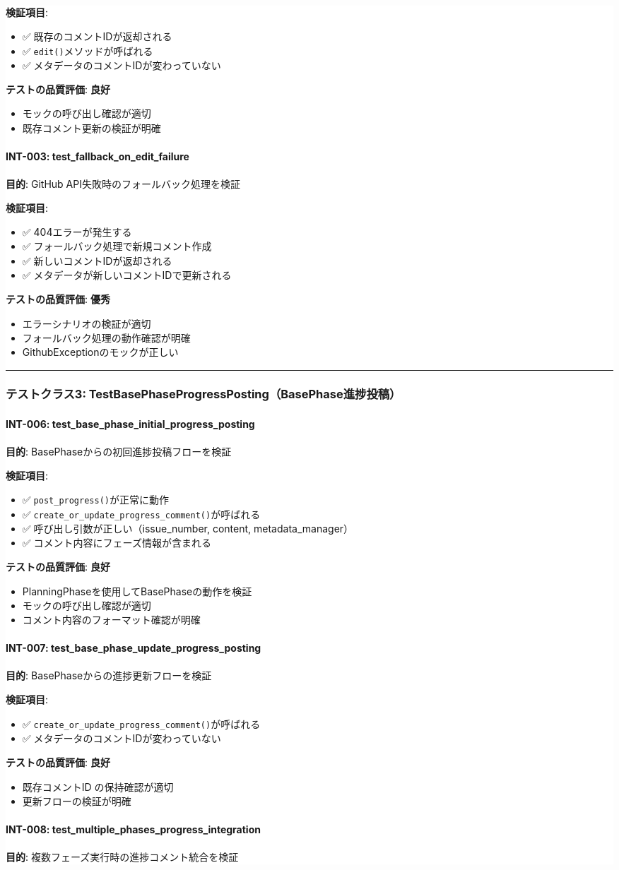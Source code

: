 **検証項目**:
- ✅ 既存のコメントIDが返却される
- ✅ `edit()`メソッドが呼ばれる
- ✅ メタデータのコメントIDが変わっていない

**テストの品質評価**: **良好**
- モックの呼び出し確認が適切
- 既存コメント更新の検証が明確

#### INT-003: test_fallback_on_edit_failure
**目的**: GitHub API失敗時のフォールバック処理を検証

**検証項目**:
- ✅ 404エラーが発生する
- ✅ フォールバック処理で新規コメント作成
- ✅ 新しいコメントIDが返却される
- ✅ メタデータが新しいコメントIDで更新される

**テストの品質評価**: **優秀**
- エラーシナリオの検証が適切
- フォールバック処理の動作確認が明確
- GithubExceptionのモックが正しい

---

### テストクラス3: TestBasePhaseProgressPosting（BasePhase進捗投稿）

#### INT-006: test_base_phase_initial_progress_posting
**目的**: BasePhaseからの初回進捗投稿フローを検証

**検証項目**:
- ✅ `post_progress()`が正常に動作
- ✅ `create_or_update_progress_comment()`が呼ばれる
- ✅ 呼び出し引数が正しい（issue_number, content, metadata_manager）
- ✅ コメント内容にフェーズ情報が含まれる

**テストの品質評価**: **良好**
- PlanningPhaseを使用してBasePhaseの動作を検証
- モックの呼び出し確認が適切
- コメント内容のフォーマット確認が明確

#### INT-007: test_base_phase_update_progress_posting
**目的**: BasePhaseからの進捗更新フローを検証

**検証項目**:
- ✅ `create_or_update_progress_comment()`が呼ばれる
- ✅ メタデータのコメントIDが変わっていない

**テストの品質評価**: **良好**
- 既存コメントID の保持確認が適切
- 更新フローの検証が明確

#### INT-008: test_multiple_phases_progress_integration
**目的**: 複数フェーズ実行時の進捗コメント統合を検証

